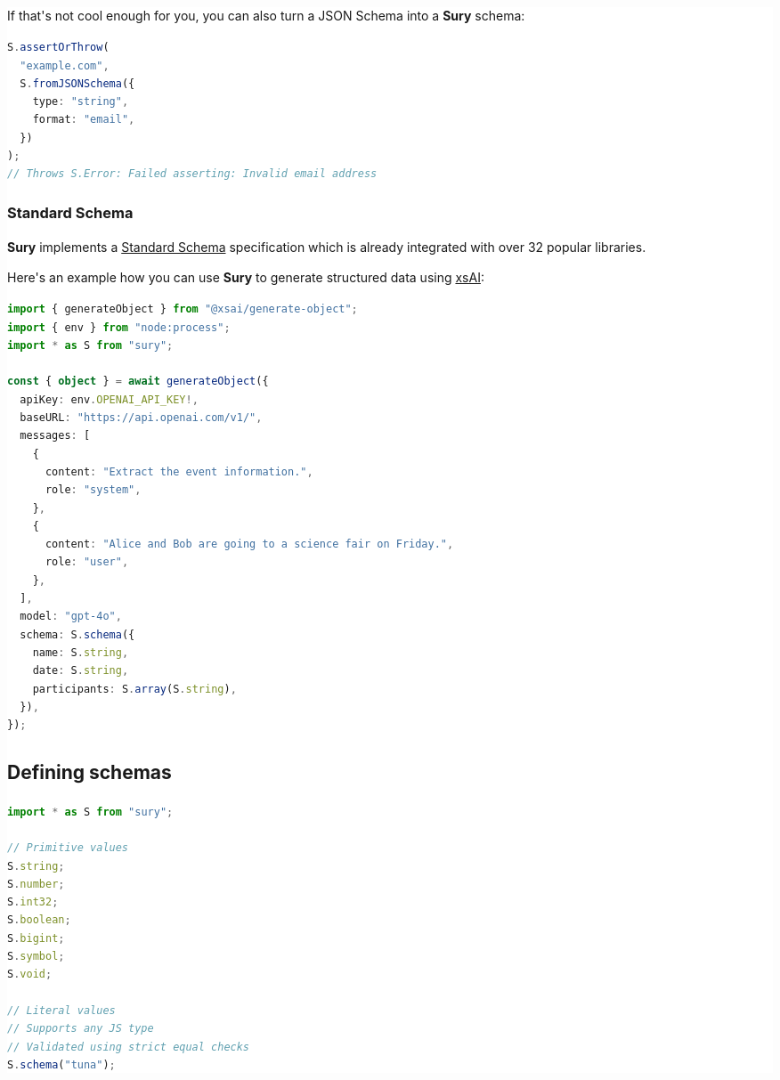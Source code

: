 If that's not cool enough for you, you can also turn a JSON Schema into a **Sury** schema:

```ts
S.assertOrThrow(
  "example.com",
  S.fromJSONSchema({
    type: "string",
    format: "email",
  })
);
// Throws S.Error: Failed asserting: Invalid email address
```

### Standard Schema

**Sury** implements a [Standard Schema](https://standardschema.dev/) specification which is already integrated with over 32 popular libraries.

Here's an example how you can use **Sury** to generate structured data using [xsAI](https://xsai.js.org/):

```ts
import { generateObject } from "@xsai/generate-object";
import { env } from "node:process";
import * as S from "sury";

const { object } = await generateObject({
  apiKey: env.OPENAI_API_KEY!,
  baseURL: "https://api.openai.com/v1/",
  messages: [
    {
      content: "Extract the event information.",
      role: "system",
    },
    {
      content: "Alice and Bob are going to a science fair on Friday.",
      role: "user",
    },
  ],
  model: "gpt-4o",
  schema: S.schema({
    name: S.string,
    date: S.string,
    participants: S.array(S.string),
  }),
});
```

## Defining schemas

```ts
import * as S from "sury";

// Primitive values
S.string;
S.number;
S.int32;
S.boolean;
S.bigint;
S.symbol;
S.void;

// Literal values
// Supports any JS type
// Validated using strict equal checks
S.schema("tuna");
```